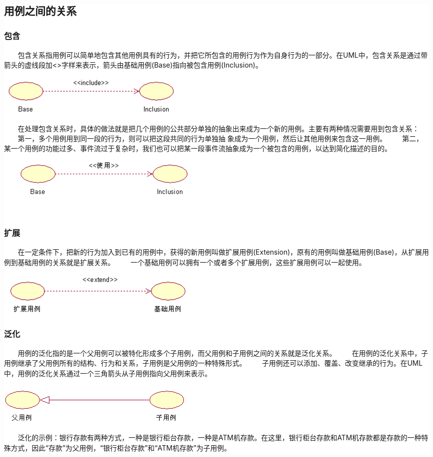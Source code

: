 

## 用例之间的关系

### 包含

　　包含关系指用例可以简单地包含其他用例具有的行为，并把它所包含的用例行为作为自身行为的一部分。在UML中，包含关系是通过带箭头的虚线段加<>字样来表示，箭头由基础用例(Base)指向被包含用例(Inclusion)。

![这里写图片描述](./images/c5ac5ffec5b0da556f896f87ae727b2b.png)

　　在处理包含关系时，具体的做法就是把几个用例的公共部分单独的抽象出来成为一个新的用例。主要有两种情况需要用到包含关系：
　　第一，多个用例用到同一段的行为，则可以把这段共同的行为单独抽 象成为一个用例，然后让其他用例来包含这一用例。
　　第二，某一个用例的功能过多、事件流过于复杂时，我们也可以把某一段事件流抽象成为一个被包含的用例，以达到简化描述的目的。

　　![这里写图片描述](./images/1b731d5a1e938c15e62b58830b8033a0.png)

　　



### 扩展

　　在一定条件下，把新的行为加入到已有的用例中，获得的新用例叫做扩展用例(Extension)，原有的用例叫做基础用例(Base)，从扩展用例到基础用例的关系就是扩展关系。
　　一个基础用例可以拥有一个或者多个扩展用例，这些扩展用例可以一起使用。

![这里写图片描述](./images/e7957d0754dd282f4fdfbb5e8fda67bd.png)

### 泛化

　　用例的泛化指的是一个父用例可以被特化形成多个子用例，而父用例和子用例之间的关系就是泛化关系。
　　在用例的泛化关系中，子用例继承了父用例所有的结构、行为和关系，子用例是父用例的一种特殊形式。
　　子用例还可以添加、覆盖、改变继承的行为。在UML中，用例的泛化关系通过一个三角箭头从子用例指向父用例来表示。

![这里写图片描述](./images/5ab45a9a31dee91a845b4d2a0243fa98.png)

　　泛化的示例：银行存款有两种方式，一种是银行柜台存款，一种是ATM机存款。在这里，银行柜台存款和ATM机存款都是存款的一种特殊方式，因此“存款”为父用例，“银行柜台存款”和“ATM机存款”为子用例。
